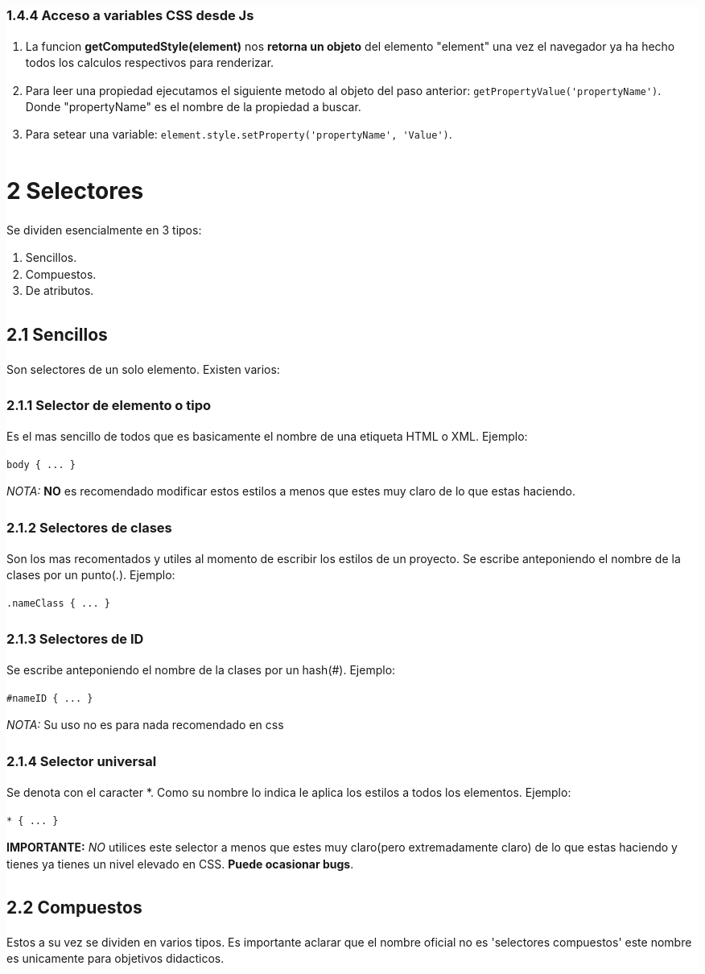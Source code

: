 ### 1.4.4 Acceso a variables CSS desde Js
1. La funcion **getComputedStyle(element)** nos **retorna un objeto** del elemento "element" una vez el navegador ya ha hecho todos los calculos respectivos para renderizar.

2. Para leer una propiedad ejecutamos el siguiente metodo al objeto del paso anterior: `getPropertyValue('propertyName')`. Donde "propertyName" es el nombre de la propiedad a buscar.

3. Para setear una variable: `element.style.setProperty('propertyName', 'Value')`.

# 2 Selectores
Se dividen esencialmente en 3 tipos:

1. Sencillos.
2. Compuestos.
3. De atributos.

## 2.1 Sencillos
Son selectores de un solo elemento. Existen varios:

### 2.1.1 Selector de elemento o tipo
Es el mas sencillo de todos que es basicamente el nombre de una etiqueta HTML o XML. Ejemplo:

`body { ... }`

*NOTA:* **NO** es recomendado modificar estos estilos a menos que estes muy claro de lo que estas haciendo.

### 2.1.2 Selectores de clases
Son los mas recomentados y utiles al momento de escribir los estilos de un proyecto. Se escribe anteponiendo el nombre de la clases por un punto(.). Ejemplo:

`.nameClass { ... }`

### 2.1.3 Selectores de ID
Se escribe anteponiendo el nombre de la clases por un  hash(#). Ejemplo:

`#nameID { ... }`

*NOTA:* Su uso no es para nada recomendado en css

### 2.1.4 Selector universal
Se denota con el caracter *. Como su nombre lo indica le aplica los estilos a todos los elementos. Ejemplo:

`* { ... }`

**IMPORTANTE:** *NO* utilices este selector a menos que estes muy claro(pero extremadamente claro) de lo que estas haciendo y tienes ya tienes un nivel elevado en CSS. **Puede ocasionar bugs**.

## 2.2 Compuestos
Estos a su vez se dividen en varios tipos. Es importante aclarar que el nombre oficial no es 'selectores compuestos' este nombre es unicamente para objetivos didacticos.
